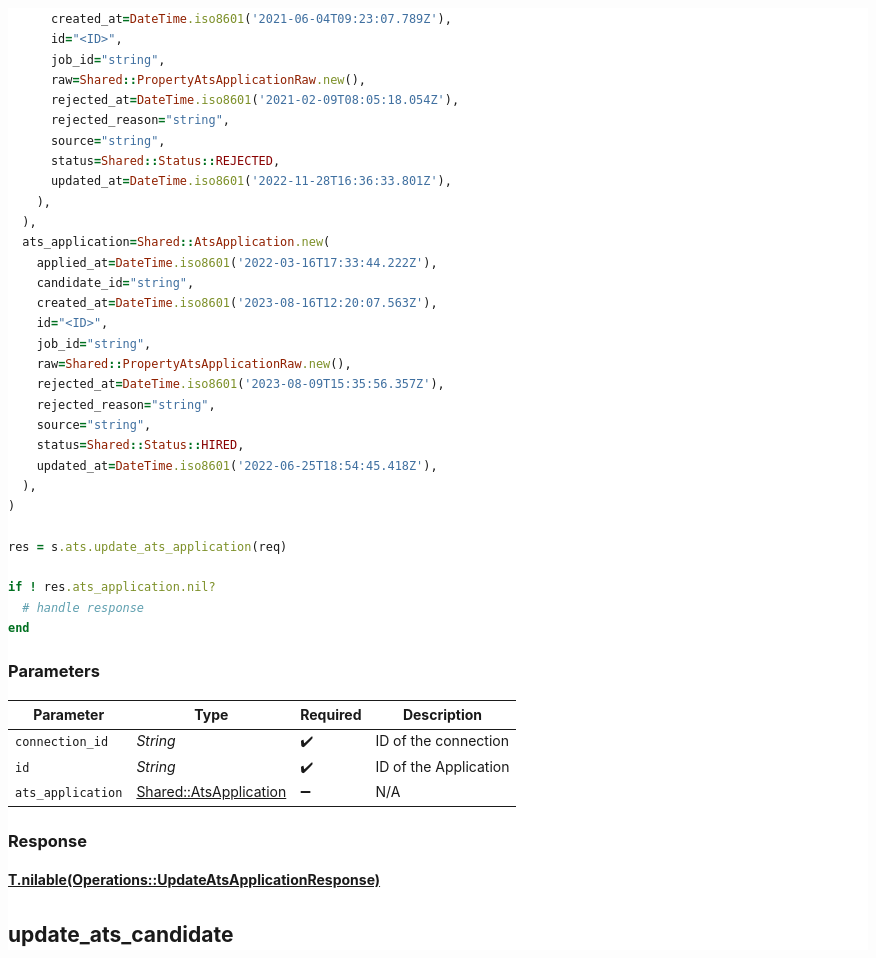 ```ruby
      created_at=DateTime.iso8601('2021-06-04T09:23:07.789Z'),
      id="<ID>",
      job_id="string",
      raw=Shared::PropertyAtsApplicationRaw.new(),
      rejected_at=DateTime.iso8601('2021-02-09T08:05:18.054Z'),
      rejected_reason="string",
      source="string",
      status=Shared::Status::REJECTED,
      updated_at=DateTime.iso8601('2022-11-28T16:36:33.801Z'),
    ),
  ),
  ats_application=Shared::AtsApplication.new(
    applied_at=DateTime.iso8601('2022-03-16T17:33:44.222Z'),
    candidate_id="string",
    created_at=DateTime.iso8601('2023-08-16T12:20:07.563Z'),
    id="<ID>",
    job_id="string",
    raw=Shared::PropertyAtsApplicationRaw.new(),
    rejected_at=DateTime.iso8601('2023-08-09T15:35:56.357Z'),
    rejected_reason="string",
    source="string",
    status=Shared::Status::HIRED,
    updated_at=DateTime.iso8601('2022-06-25T18:54:45.418Z'),
  ),
)
    
res = s.ats.update_ats_application(req)

if ! res.ats_application.nil?
  # handle response
end

```

### Parameters

| Parameter                                                       | Type                                                            | Required                                                        | Description                                                     |
| --------------------------------------------------------------- | --------------------------------------------------------------- | --------------------------------------------------------------- | --------------------------------------------------------------- |
| `connection_id`                                                 | *String*                                                        | :heavy_check_mark:                                              | ID of the connection                                            |
| `id`                                                            | *String*                                                        | :heavy_check_mark:                                              | ID of the Application                                           |
| `ats_application`                                               | [Shared::AtsApplication](../../models/shared/atsapplication.md) | :heavy_minus_sign:                                              | N/A                                                             |


### Response

**[T.nilable(Operations::UpdateAtsApplicationResponse)](../../models/operations/updateatsapplicationresponse.md)**


## update_ats_candidate
